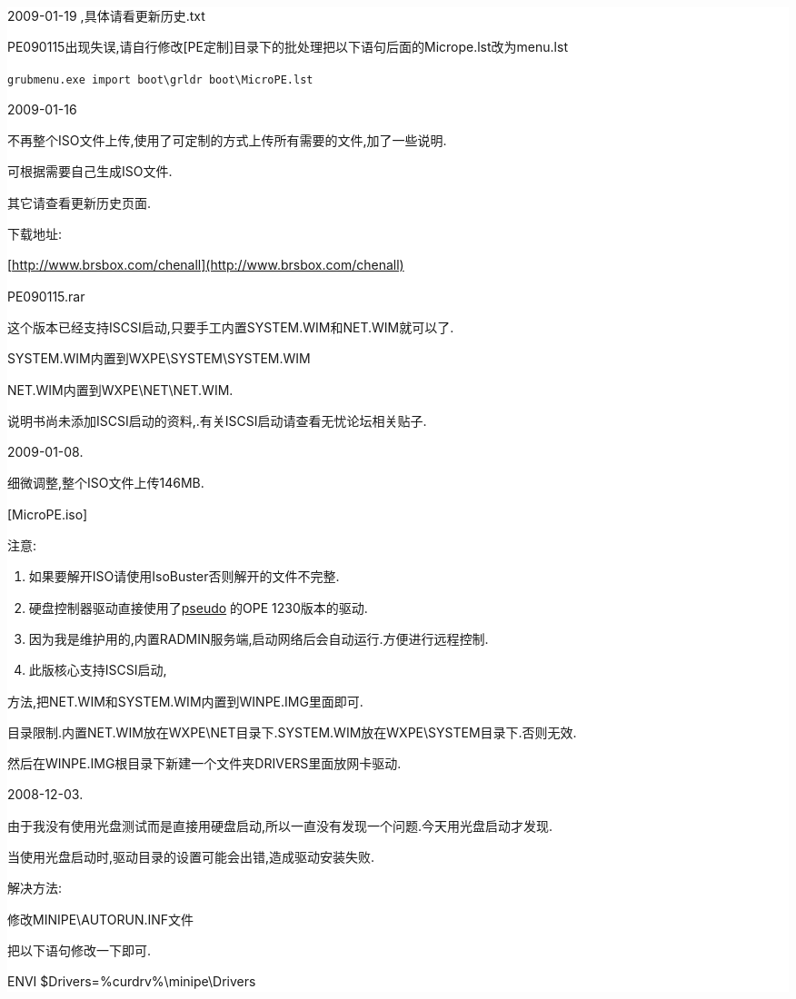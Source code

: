 
2009-01-19 ,具体请看更新历史.txt

PE090115出现失误,请自行修改[PE定制]目录下的批处理把以下语句后面的Micrope.lst改为menu.lst
```
grubmenu.exe import boot\grldr boot\MicroPE.lst
```

2009-01-16

不再整个ISO文件上传,使用了可定制的方式上传所有需要的文件,加了一些说明.

可根据需要自己生成ISO文件.

其它请查看更新历史页面.

下载地址:

[http://www.brsbox.com/chenall](http://www.brsbox.com/chenall)

PE090115.rar

这个版本已经支持ISCSI启动,只要手工内置SYSTEM.WIM和NET.WIM就可以了.

SYSTEM.WIM内置到WXPE\\SYSTEM\\SYSTEM.WIM

NET.WIM内置到WXPE\\NET\\NET.WIM.

说明书尚未添加ISCSI启动的资料,.有关ISCSI启动请查看无忧论坛相关贴子.

2009-01-08.

细微调整,整个ISO文件上传146MB.

[MicroPE.iso]

注意:

1. 如果要解开ISO请使用IsoBuster否则解开的文件不完整.

2. 硬盘控制器驱动直接使用了[pseudo](http://bbs.wuyou.com/viewpro.php?uid=195661) 的OPE 1230版本的驱动.

3. 因为我是维护用的,内置RADMIN服务端,启动网络后会自动运行.方便进行远程控制.

4. 此版核心支持ISCSI启动,


方法,把NET.WIM和SYSTEM.WIM内置到WINPE.IMG里面即可.

目录限制.内置NET.WIM放在WXPE\\NET目录下.SYSTEM.WIM放在WXPE\\SYSTEM目录下.否则无效.

然后在WINPE.IMG根目录下新建一个文件夹DRIVERS里面放网卡驱动.

2008-12-03.

由于我没有使用光盘测试而是直接用硬盘启动,所以一直没有发现一个问题.今天用光盘启动才发现.

当使用光盘启动时,驱动目录的设置可能会出错,造成驱动安装失败.

解决方法:

修改MINIPE\\AUTORUN.INF文件

把以下语句修改一下即可.

ENVI $Drivers=%curdrv%\\minipe\\Drivers
